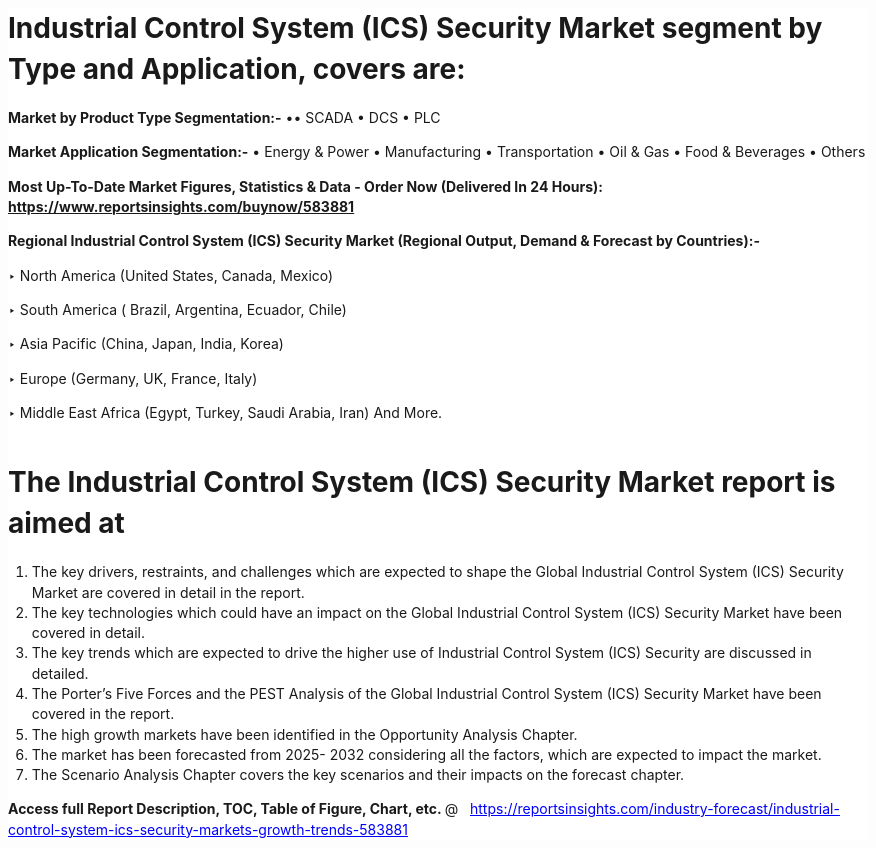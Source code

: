 # <strong>Industrial Control System (ICS) Security Market segment by Type and Application, covers are:</strong>

<strong>Market by Product Type Segmentation:-</strong>
•• SCADA
• DCS
• PLC

<strong>Market Application Segmentation:-</strong>
•   Energy & Power
• Manufacturing
• Transportation
• Oil & Gas
• Food & Beverages
• Others

<strong>Most Up-To-Date Market Figures, Statistics & Data - Order Now (Delivered In 24 Hours): <a href=https://www.reportsinsights.com/buynow/583881>https://www.reportsinsights.com/buynow/583881</a></strong>

<strong>Regional Industrial Control System (ICS) Security Market (Regional Output, Demand &amp; Forecast by Countries):-</strong>

‣ North America (United States, Canada, Mexico)

‣ South America ( Brazil, Argentina, Ecuador, Chile)

‣ Asia Pacific (China, Japan, India, Korea)

‣ Europe (Germany, UK, France, Italy)

‣ Middle East Africa (Egypt, Turkey, Saudi Arabia, Iran) And More.

# <strong>The Industrial Control System (ICS) Security Market report is aimed at</strong>
<ol>
  <li>The key drivers, restraints, and challenges which are expected to shape the Global Industrial Control System (ICS) Security Market are covered in detail in the report.</li>
  <li>The key technologies which could have an impact on the Global Industrial Control System (ICS) Security Market have been covered in detail.</li>
  <li>The key trends which are expected to drive the higher use of Industrial Control System (ICS) Security are discussed in detailed.</li>
  <li>The Porter’s Five Forces and the PEST Analysis of the Global Industrial Control System (ICS) Security Market have been covered in the report.</li>
  <li>The high growth markets have been identified in the Opportunity Analysis Chapter.</li>
  <li>The market has been forecasted from 2025- 2032 considering all the factors, which are expected to impact the market.</li>
  <li>The Scenario Analysis Chapter covers the key scenarios and their impacts on the forecast chapter.</li>
</ol>
<strong>Access full Report Description, TOC, Table of Figure, Chart, etc. </strong>@   <a href=https://reportsinsights.com/industry-forecast/industrial-control-system-ics-security-markets-growth-trends-583881 style=color:#0000ff;>https://reportsinsights.com/industry-forecast/industrial-control-system-ics-security-markets-growth-trends-583881</a>
